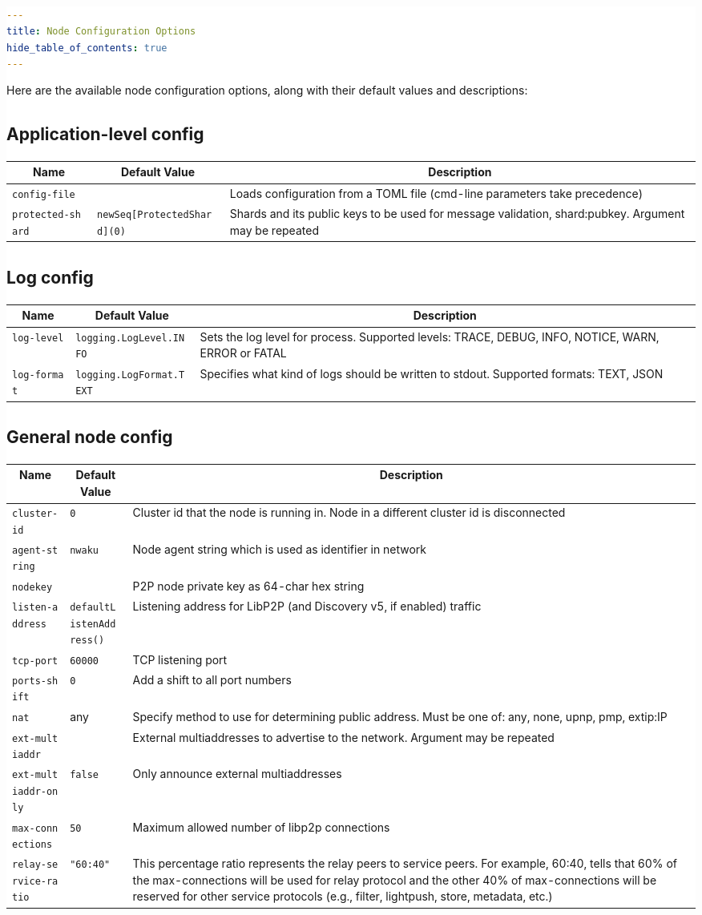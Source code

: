 ```yaml
---
title: Node Configuration Options
hide_table_of_contents: true
---
```


Here are the available node configuration options, along with their default values and descriptions:

## Application-level config

| Name              | Default Value               | Description                                                                                          |
| ----------------- | --------------------------- | ---------------------------------------------------------------------------------------------------- |
| `config-file`     |                             | Loads configuration from a TOML file (cmd-line parameters take precedence)                           |
| `protected-shard` | `newSeq[ProtectedShard](0)` | Shards and its public keys to be used for message validation, shard:pubkey. Argument may be repeated |

## Log config

| Name         | Default Value            | Description                                                                                        |
| ------------ | ------------------------ | -------------------------------------------------------------------------------------------------- |
| `log-level`  | `logging.LogLevel.INFO`  | Sets the log level for process. Supported levels: TRACE, DEBUG, INFO, NOTICE, WARN, ERROR or FATAL |
| `log-format` | `logging.LogFormat.TEXT` | Specifies what kind of logs should be written to stdout. Supported formats: TEXT, JSON             |

## General node config

| Name                  | Default Value            | Description                                                                                                                                                                                                                                                                                     |
| --------------------- | ------------------------ | ----------------------------------------------------------------------------------------------------------------------------------------------------------------------------------------------------------------------------------------------------------------------------------------------- |
| `cluster-id`          | `0`                      | Cluster id that the node is running in. Node in a different cluster id is disconnected                                                                                                                                                                                                          |
| `agent-string`        | `nwaku`                  | Node agent string which is used as identifier in network                                                                                                                                                                                                                                        |
| `nodekey`             |                          | P2P node private key as 64-char hex string                                                                                                                                                                                                                                                      |
| `listen-address`      | `defaultListenAddress()` | Listening address for LibP2P (and Discovery v5, if enabled) traffic                                                                                                                                                                                                                             |
| `tcp-port`            | `60000`                  | TCP listening port                                                                                                                                                                                                                                                                              |
| `ports-shift`         | `0`                      | Add a shift to all port numbers                                                                                                                                                                                                                                                                 |
| `nat`                 | any                      | Specify method to use for determining public address. Must be one of: any, none, upnp, pmp, extip:IP                                                                                                                                                                                            |
| `ext-multiaddr`       |                          | External multiaddresses to advertise to the network. Argument may be repeated                                                                                                                                                                                                                   |
| `ext-multiaddr-only`  | `false`                  | Only announce external multiaddresses                                                                                                                                                                                                                                                           |
| `max-connections`     | `50`                     | Maximum allowed number of libp2p connections                                                                                                                                                                                                                                                    |
| `relay-service-ratio` | `"60:40"`                | This percentage ratio represents the relay peers to service peers. For example, 60:40, tells that 60% of the max-connections will be used for relay protocol and the other 40% of max-connections will be reserved for other service protocols (e.g., filter, lightpush, store, metadata, etc.) |